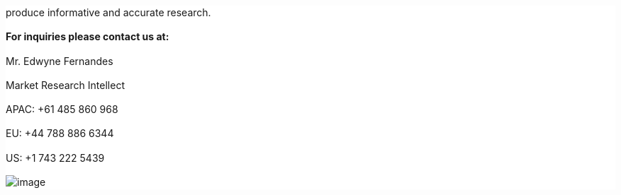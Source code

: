 produce informative and accurate research.</span></p><p><strong>For inquiries please contact us at:</strong></p><p>Mr. Edwyne Fernandes</p><p>Market Research Intellect</p><p>APAC: +61 485 860 968</p><p>EU: +44 788 886 6344</p><p>US: +1 743 222 5439</p>
![image](https://github.com/user-attachments/assets/89a1f004-ccaa-4957-94e7-b4fae6161104)
